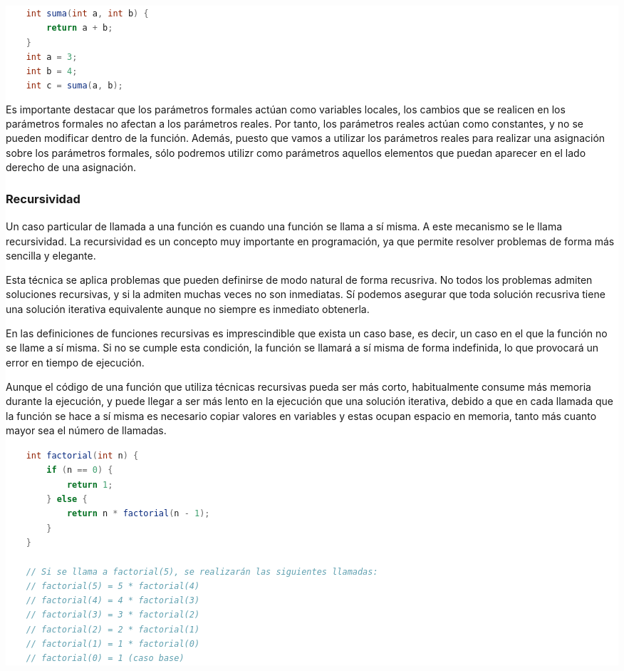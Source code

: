 ```java
    int suma(int a, int b) {
        return a + b;
    }
    int a = 3;
    int b = 4;
    int c = suma(a, b);
```

Es importante destacar que los parámetros formales actúan como variables locales, los cambios que se realicen en los parámetros formales no afectan a los parámetros reales. Por tanto, los parámetros reales actúan como constantes, y no se pueden modificar dentro de la función.
Además, puesto que vamos a utilizar los parámetros reales para realizar una asignación sobre los parámetros formales, sólo podremos utilizr como parámetros aquellos elementos que puedan aparecer en el lado derecho de una asignación.

### Recursividad

Un caso particular de llamada a una función es cuando una función se llama a sí misma. A este mecanismo se le llama recursividad. La recursividad es un concepto muy importante en programación, ya que permite resolver problemas de forma más sencilla y elegante.

Esta técnica se aplica problemas que pueden definirse de modo natural de forma recusriva. No todos los problemas admiten soluciones recursivas, y si la admiten muchas veces no son inmediatas. Sí podemos asegurar que toda solución recusriva tiene una solución iterativa equivalente aunque no siempre es inmediato obtenerla.

En las definiciones de funciones recursivas es imprescindible que exista un caso base, es decir, un caso en el que la función no se llame a sí misma. Si no se cumple esta condición, la función se llamará a sí misma de forma indefinida, lo que provocará un error en tiempo de ejecución.

Aunque el código de una función que utiliza técnicas recursivas pueda ser más corto, habitualmente consume más memoria durante la ejecución, y puede llegar a ser más lento en la ejecución que una solución iterativa, debido a que en cada llamada que la función se hace a sí misma es necesario copiar valores en variables y estas ocupan espacio en memoria, tanto más cuanto mayor sea el número de llamadas.

```java
    int factorial(int n) {
        if (n == 0) {
            return 1;
        } else {
            return n * factorial(n - 1);
        }
    }

    // Si se llama a factorial(5), se realizarán las siguientes llamadas:
    // factorial(5) = 5 * factorial(4)
    // factorial(4) = 4 * factorial(3)
    // factorial(3) = 3 * factorial(2)
    // factorial(2) = 2 * factorial(1)
    // factorial(1) = 1 * factorial(0)
    // factorial(0) = 1 (caso base)
```
